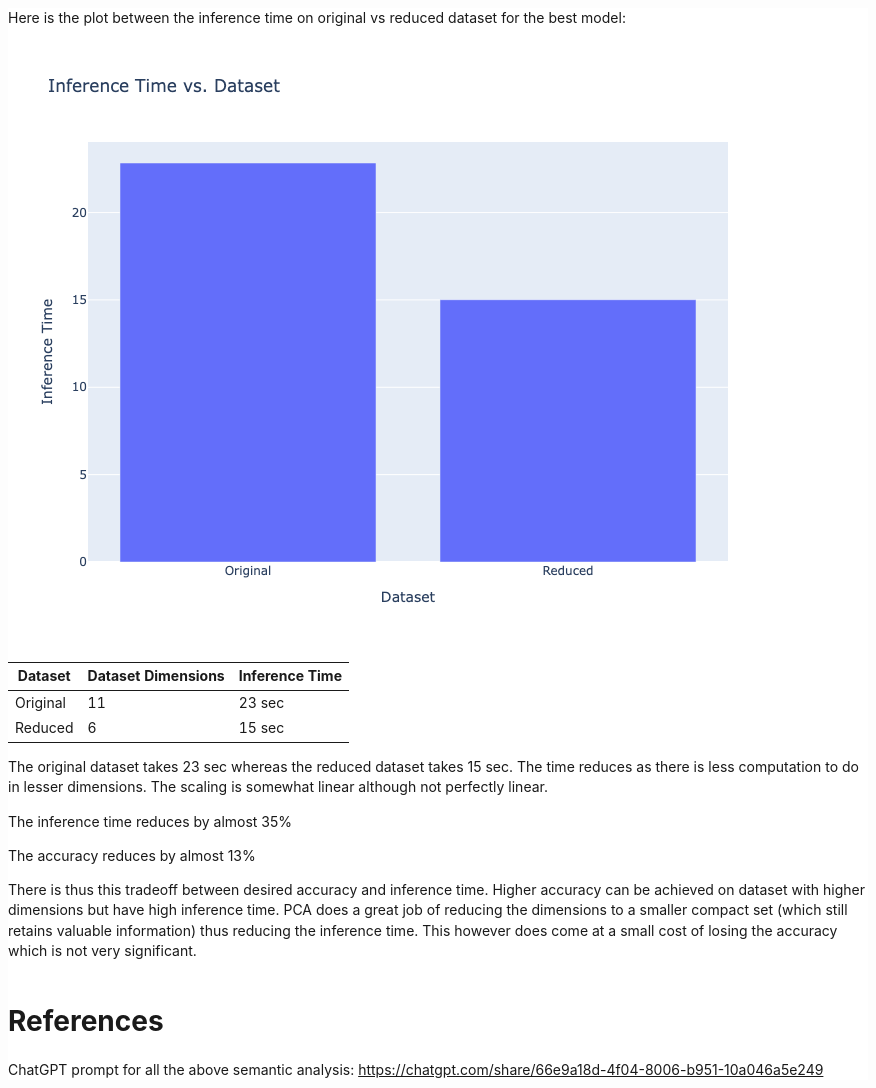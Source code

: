 Here is the plot between the inference time on original vs reduced dataset for the best model:

![spotify_inference_times.png](figures/spotify_inference_times.png)

| Dataset | Dataset Dimensions | Inference Time |
| --- | --- | --- |
| Original | 11 | 23 sec |
| Reduced | 6 | 15 sec |

The original dataset takes 23 sec whereas the reduced dataset takes 15 sec. The time reduces as there is less computation to do in lesser dimensions. The scaling is somewhat linear although not perfectly linear. 

The inference time reduces by almost 35%

The accuracy reduces by almost 13%

There is thus this tradeoff between desired accuracy and inference time. Higher accuracy can be achieved on dataset with higher dimensions but have high inference time. PCA does a great job of reducing the dimensions to a smaller compact set (which still retains valuable information) thus reducing the inference time. This however does come at a small cost of losing the accuracy which is not very significant.

# References
ChatGPT prompt for all the above semantic analysis: https://chatgpt.com/share/66e9a18d-4f04-8006-b951-10a046a5e249